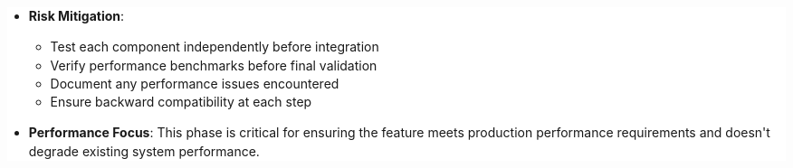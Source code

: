 - **Risk Mitigation**:
  - Test each component independently before integration
  - Verify performance benchmarks before final validation
  - Document any performance issues encountered
  - Ensure backward compatibility at each step

- **Performance Focus**: This phase is critical for ensuring the feature meets production performance requirements and doesn't degrade existing system performance.